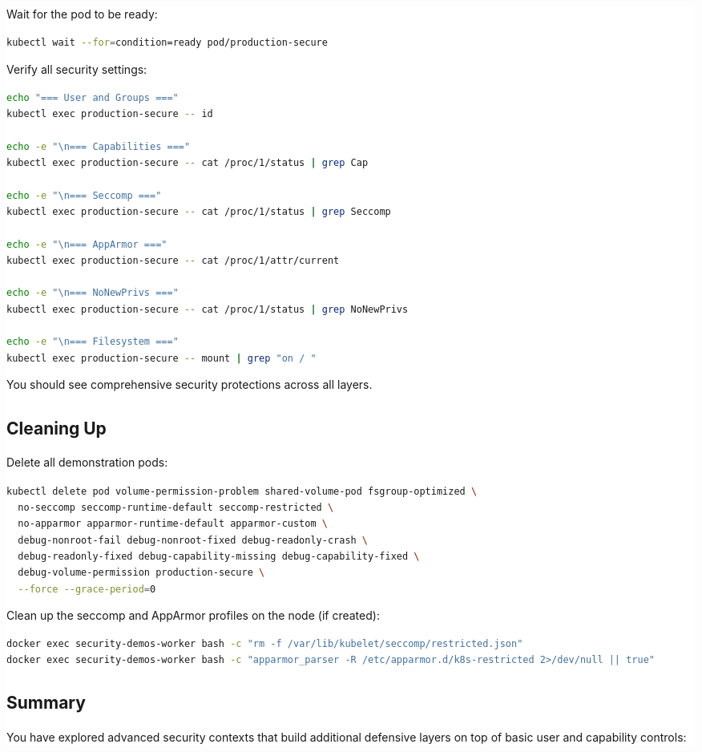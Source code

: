Wait for the pod to be ready:

```bash
kubectl wait --for=condition=ready pod/production-secure
```

Verify all security settings:

```bash
echo "=== User and Groups ==="
kubectl exec production-secure -- id

echo -e "\n=== Capabilities ==="
kubectl exec production-secure -- cat /proc/1/status | grep Cap

echo -e "\n=== Seccomp ==="
kubectl exec production-secure -- cat /proc/1/status | grep Seccomp

echo -e "\n=== AppArmor ==="
kubectl exec production-secure -- cat /proc/1/attr/current

echo -e "\n=== NoNewPrivs ==="
kubectl exec production-secure -- cat /proc/1/status | grep NoNewPrivs

echo -e "\n=== Filesystem ==="
kubectl exec production-secure -- mount | grep "on / "
```

You should see comprehensive security protections across all layers.

## Cleaning Up

Delete all demonstration pods:

```bash
kubectl delete pod volume-permission-problem shared-volume-pod fsgroup-optimized \
  no-seccomp seccomp-runtime-default seccomp-restricted \
  no-apparmor apparmor-runtime-default apparmor-custom \
  debug-nonroot-fail debug-nonroot-fixed debug-readonly-crash \
  debug-readonly-fixed debug-capability-missing debug-capability-fixed \
  debug-volume-permission production-secure \
  --force --grace-period=0
```

Clean up the seccomp and AppArmor profiles on the node (if created):

```bash
docker exec security-demos-worker bash -c "rm -f /var/lib/kubelet/seccomp/restricted.json"
docker exec security-demos-worker bash -c "apparmor_parser -R /etc/apparmor.d/k8s-restricted 2>/dev/null || true"
```

## Summary

You have explored advanced security contexts that build additional defensive layers on top of basic user and capability controls:
